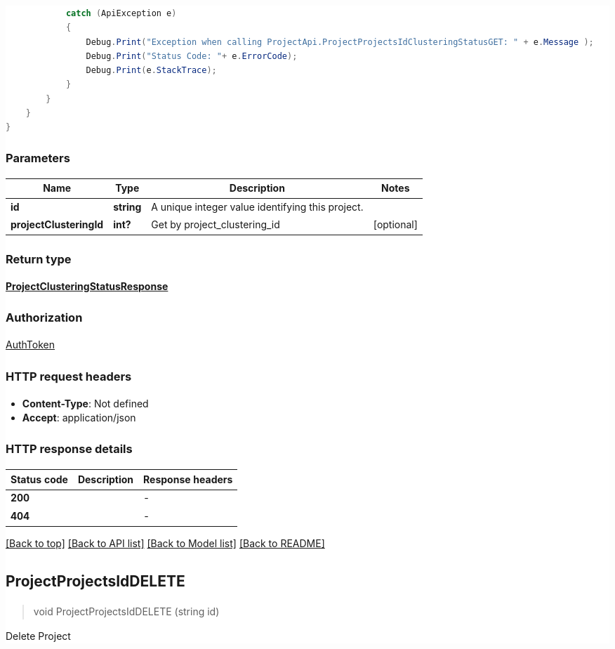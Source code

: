 ```csharp
            catch (ApiException e)
            {
                Debug.Print("Exception when calling ProjectApi.ProjectProjectsIdClusteringStatusGET: " + e.Message );
                Debug.Print("Status Code: "+ e.ErrorCode);
                Debug.Print(e.StackTrace);
            }
        }
    }
}
```

### Parameters


Name | Type | Description  | Notes
------------- | ------------- | ------------- | -------------
 **id** | **string**| A unique integer value identifying this project. | 
 **projectClusteringId** | **int?**| Get by project_clustering_id | [optional] 

### Return type

[**ProjectClusteringStatusResponse**](ProjectClusteringStatusResponse.md)

### Authorization

[AuthToken](../README.md#AuthToken)

### HTTP request headers

- **Content-Type**: Not defined
- **Accept**: application/json


### HTTP response details
| Status code | Description | Response headers |
|-------------|-------------|------------------|
| **200** |  |  -  |
| **404** |  |  -  |

[[Back to top]](#)
[[Back to API list]](../README.md#documentation-for-api-endpoints)
[[Back to Model list]](../README.md#documentation-for-models)
[[Back to README]](../README.md)


## ProjectProjectsIdDELETE

> void ProjectProjectsIdDELETE (string id)



Delete Project
